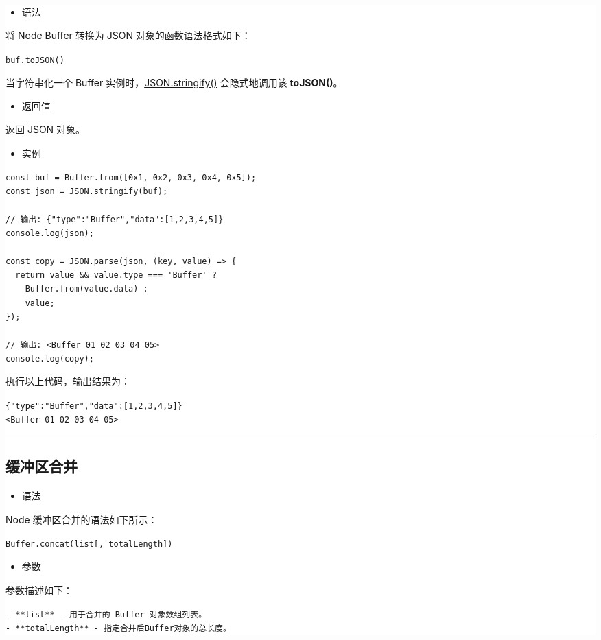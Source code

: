 - 语法

将 Node Buffer 转换为 JSON 对象的函数语法格式如下：

```
buf.toJSON()
```

当字符串化一个 Buffer 实例时，[JSON.stringify()](https://www.runoob.com/js/javascript-json-stringify.html) 会隐式地调用该 **toJSON()**。

- 返回值

返回 JSON 对象。

- 实例

```
const buf = Buffer.from([0x1, 0x2, 0x3, 0x4, 0x5]);
const json = JSON.stringify(buf);

// 输出: {"type":"Buffer","data":[1,2,3,4,5]}
console.log(json);

const copy = JSON.parse(json, (key, value) => {
  return value && value.type === 'Buffer' ?
    Buffer.from(value.data) :
    value;
});

// 输出: <Buffer 01 02 03 04 05>
console.log(copy);
```

执行以上代码，输出结果为：

```
{"type":"Buffer","data":[1,2,3,4,5]}
<Buffer 01 02 03 04 05>
```

------

## 缓冲区合并

- 语法

Node 缓冲区合并的语法如下所示：

```
Buffer.concat(list[, totalLength])
```

- 参数

参数描述如下：

```
- **list** - 用于合并的 Buffer 对象数组列表。
- **totalLength** - 指定合并后Buffer对象的总长度。
```
